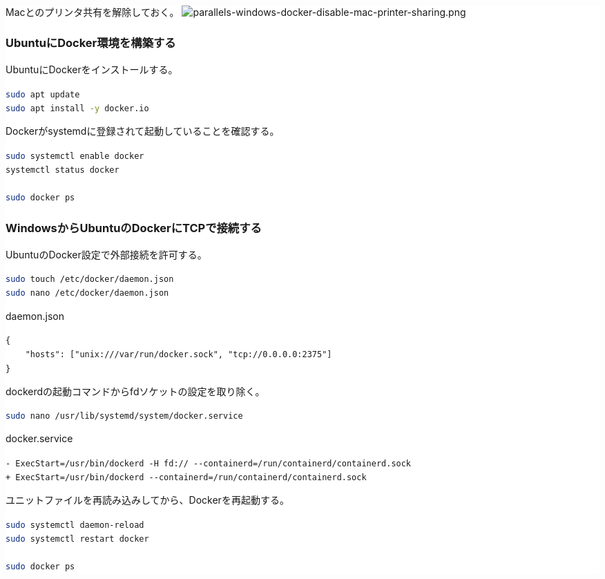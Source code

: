 Macとのプリンタ共有を解除しておく。
![parallels-windows-docker-disable-mac-printer-sharing.png](https://programacho.blob.core.windows.net/images/parallels-windows-docker-disable-mac-printer-sharing.png)

### UbuntuにDocker環境を構築する

UbuntuにDockerをインストールする。

```sh
sudo apt update
sudo apt install -y docker.io
```

Dockerがsystemdに登録されて起動していることを確認する。

```sh
sudo systemctl enable docker
systemctl status docker

sudo docker ps
```

### WindowsからUbuntuのDockerにTCPで接続する

UbuntuのDocker設定で外部接続を許可する。

```sh
sudo touch /etc/docker/daemon.json
sudo nano /etc/docker/daemon.json
```

daemon.json

```
{
    "hosts": ["unix:///var/run/docker.sock", "tcp://0.0.0.0:2375"]
}
```

dockerdの起動コマンドからfdソケットの設定を取り除く。

```sh
sudo nano /usr/lib/systemd/system/docker.service
```

docker.service

```
- ExecStart=/usr/bin/dockerd -H fd:// --containerd=/run/containerd/containerd.sock
+ ExecStart=/usr/bin/dockerd --containerd=/run/containerd/containerd.sock
```

ユニットファイルを再読み込みしてから、Dockerを再起動する。

```sh
sudo systemctl daemon-reload
sudo systemctl restart docker

sudo docker ps
```
